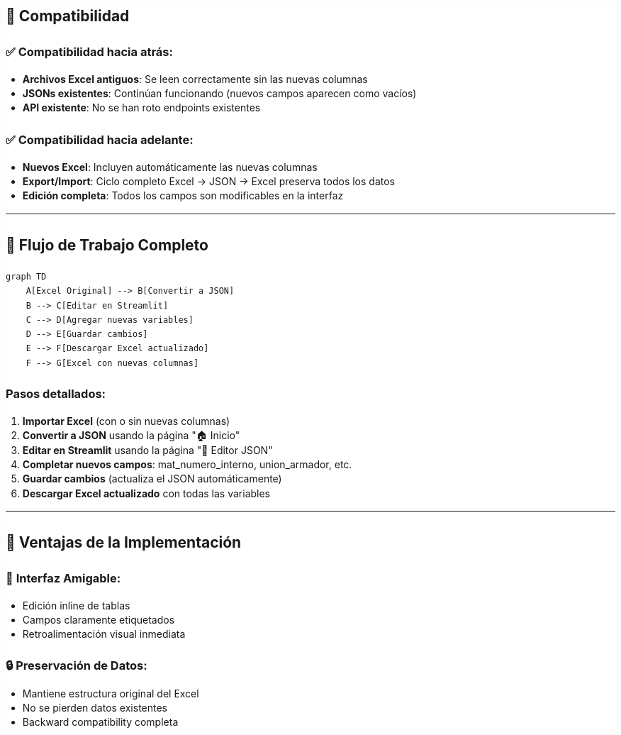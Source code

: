 
## 🔄 Compatibilidad

### ✅ Compatibilidad hacia atrás:
- **Archivos Excel antiguos**: Se leen correctamente sin las nuevas columnas
- **JSONs existentes**: Continúan funcionando (nuevos campos aparecen como vacíos)
- **API existente**: No se han roto endpoints existentes

### ✅ Compatibilidad hacia adelante:
- **Nuevos Excel**: Incluyen automáticamente las nuevas columnas
- **Export/Import**: Ciclo completo Excel → JSON → Excel preserva todos los datos
- **Edición completa**: Todos los campos son modificables en la interfaz

---

## 🚀 Flujo de Trabajo Completo

```mermaid
graph TD
    A[Excel Original] --> B[Convertir a JSON]
    B --> C[Editar en Streamlit]
    C --> D[Agregar nuevas variables]
    D --> E[Guardar cambios]
    E --> F[Descargar Excel actualizado]
    F --> G[Excel con nuevas columnas]
```

### Pasos detallados:

1. **Importar Excel** (con o sin nuevas columnas)
2. **Convertir a JSON** usando la página "🏠 Inicio"
3. **Editar en Streamlit** usando la página "📄 Editor JSON"
4. **Completar nuevos campos**: mat_numero_interno, union_armador, etc.
5. **Guardar cambios** (actualiza el JSON automáticamente)
6. **Descargar Excel actualizado** con todas las variables

---

## 🎯 Ventajas de la Implementación

### 🎨 **Interfaz Amigable**:
- Edición inline de tablas
- Campos claramente etiquetados
- Retroalimentación visual inmediata

### 🔒 **Preservación de Datos**:
- Mantiene estructura original del Excel
- No se pierden datos existentes
- Backward compatibility completa
